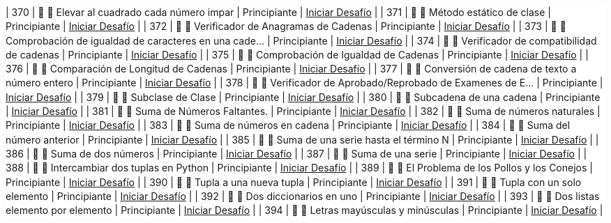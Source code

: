 |      370 | 🎯 🔵 Elevar al cuadrado cada número impar                  | Principiante | <a target='_blank' href='https://labex.io/es/labs/python-square-each-odd-number-108591'>Iniciar Desafío</a>                                     |
|      371 | 🎯 🔵 Método estático de clase                              | Principiante | <a target='_blank' href='https://labex.io/es/labs/python-static-method-of-class-185348'>Iniciar Desafío</a>                                     |
|      372 | 🎯 🔵 Verificador de Anagramas de Cadenas                   | Principiante | <a target='_blank' href='https://labex.io/es/labs/python-string-anagram-checker-108211'>Iniciar Desafío</a>                                     |
|      373 | 🎯 🔵 Comprobación de igualdad de caracteres en una cade... | Principiante | <a target='_blank' href='https://labex.io/es/labs/python-string-character-equality-check-108269'>Iniciar Desafío</a>                            |
|      374 | 🎯 🔵 Verificador de compatibilidad de cadenas              | Principiante | <a target='_blank' href='https://labex.io/es/labs/python-string-compatibility-checker-108271'>Iniciar Desafío</a>                               |
|      375 | 🎯 🔵 Comprobación de Igualdad de Cadenas                   | Principiante | <a target='_blank' href='https://labex.io/es/labs/python-string-equality-check-108248'>Iniciar Desafío</a>                                      |
|      376 | 🎯 🔵 Comparación de Longitud de Cadenas                    | Principiante | <a target='_blank' href='https://labex.io/es/labs/python-string-length-comparison-108274'>Iniciar Desafío</a>                                   |
|      377 | 🎯 🔵 Conversión de cadena de texto a número entero         | Principiante | <a target='_blank' href='https://labex.io/es/labs/python-string-to-integer-conversion-108554'>Iniciar Desafío</a>                               |
|      378 | 🎯 🔵 Verificador de Aprobado/Reprobado de Examenes de E... | Principiante | <a target='_blank' href='https://labex.io/es/labs/python-student-exam-pass-fail-checker-108259'>Iniciar Desafío</a>                             |
|      379 | 🎯 🔵 Subclase de Clase                                     | Principiante | <a target='_blank' href='https://labex.io/es/labs/python-subclass-of-class-185350'>Iniciar Desafío</a>                                          |
|      380 | 🎯 🔵 Subcadena de una cadena                               | Principiante | <a target='_blank' href='https://labex.io/es/labs/python-substring-from-a-string-56389'>Iniciar Desafío</a>                                     |
|      381 | 🎯 🔵 Suma de Números Faltantes.                            | Principiante | <a target='_blank' href='https://labex.io/es/labs/python-sum-of-missing-numbers-108602'>Iniciar Desafío</a>                                     |
|      382 | 🎯 🔵 Suma de números naturales                             | Principiante | <a target='_blank' href='https://labex.io/es/labs/python-sum-of-natural-numbers-108606'>Iniciar Desafío</a>                                     |
|      383 | 🎯 🔵 Suma de números en cadena                             | Principiante | <a target='_blank' href='https://labex.io/es/labs/python-sum-of-numbers-in-string-185353'>Iniciar Desafío</a>                                   |
|      384 | 🎯 🔵 Suma del número anterior                              | Principiante | <a target='_blank' href='https://labex.io/es/labs/python-sum-of-previous-number-56393'>Iniciar Desafío</a>                                      |
|      385 | 🎯 🔵 Suma de una serie hasta el término N                  | Principiante | <a target='_blank' href='https://labex.io/es/labs/python-sum-of-series-upto-n-terms-56395'>Iniciar Desafío</a>                                  |
|      386 | 🎯 🔵 Suma de dos números                                   | Principiante | <a target='_blank' href='https://labex.io/es/labs/python-sum-of-two-numbers-56397'>Iniciar Desafío</a>                                          |
|      387 | 🎯 🔵 Suma de una serie                                     | Principiante | <a target='_blank' href='https://labex.io/es/labs/python-summation-of-series-185354'>Iniciar Desafío</a>                                        |
|      388 | 🎯 🔵 Intercambiar dos tuplas en Python                     | Principiante | <a target='_blank' href='https://labex.io/es/labs/python-swap-two-tuples-in-python-56399'>Iniciar Desafío</a>                                   |
|      389 | 🎯 🔵 El Problema de los Pollos y los Conejos               | Principiante | <a target='_blank' href='https://labex.io/es/labs/python-the-chicken-and-rabbit-problem-185356'>Iniciar Desafío</a>                             |
|      390 | 🎯 🔵 Tupla a una nueva tupla                               | Principiante | <a target='_blank' href='https://labex.io/es/labs/python-tuple-to-a-new-tuple-56407'>Iniciar Desafío</a>                                        |
|      391 | 🎯 🔵 Tupla con un solo elemento                            | Principiante | <a target='_blank' href='https://labex.io/es/labs/python-tuple-with-single-item-56409'>Iniciar Desafío</a>                                      |
|      392 | 🎯 🔵 Dos diccionarios en uno                               | Principiante | <a target='_blank' href='https://labex.io/es/labs/python-two-dictionaries-into-one-56415'>Iniciar Desafío</a>                                   |
|      393 | 🎯 🔵 Dos listas elemento por elemento                      | Principiante | <a target='_blank' href='https://labex.io/es/labs/python-two-lists-index-wise-56418'>Iniciar Desafío</a>                                        |
|      394 | 🎯 🔵 Letras mayúsculas y minúsculas                        | Principiante | <a target='_blank' href='https://labex.io/es/labs/python-upper-and-lower-case-letters-185362'>Iniciar Desafío</a>                               |